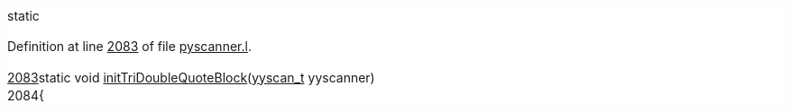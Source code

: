 <span class="doxyMemberLabels">
<span class="doxyMemberLabel static">static</span>
</span>
</td>
</tr>
</table>
</div>
<div class="doxyMemberDoc">


<p>Definition at line <a href="#l02083">2083</a> of file <a href="/web-doxygen/docs/api/files/src/pyscanner-l">pyscanner.l</a>.</p>

<div class="doxyProgramListing">

<div class="doxyCodeLine"><span class="doxyLineNumber"><a href="#aa1fd664818291e7a90ed2ba46a0f44a7">2083</a></span><span class="doxyLineContent"><span class="doxyHighlightKeyword">static</span><span class="doxyHighlight"> </span><span class="doxyHighlightKeywordType">void</span><span class="doxyHighlight"> <a href="#aa1fd664818291e7a90ed2ba46a0f44a7">initTriDoubleQuoteBlock</a>(<a href="/web-doxygen/docs/api/files/src/code-l/#a9484188abbc459dafcbd4c96425fa70b">yyscan_t</a> yyscanner)</span></span></div>
<div class="doxyCodeLine"><span class="doxyLineNumber">2084</span><span class="doxyLineContent"><span class="doxyHighlight">{</span></span></div>

